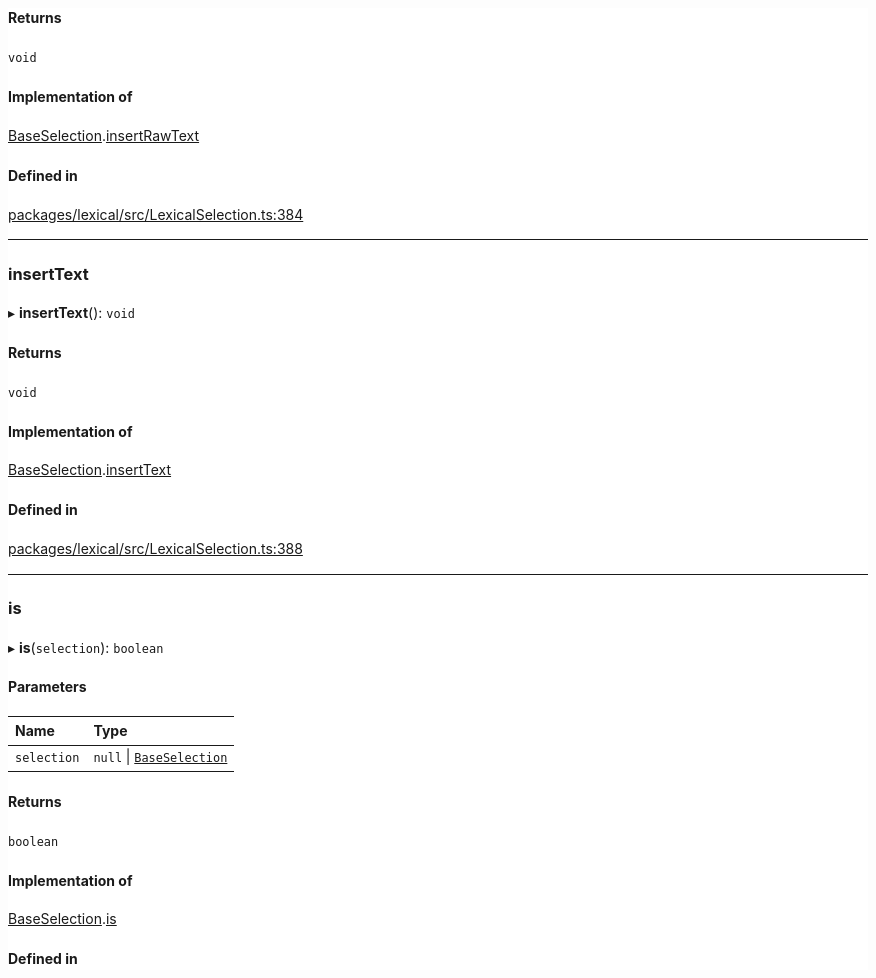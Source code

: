 #### Returns

`void`

#### Implementation of

[BaseSelection](../interfaces/lexical.BaseSelection.md).[insertRawText](../interfaces/lexical.BaseSelection.md#insertrawtext)

#### Defined in

[packages/lexical/src/LexicalSelection.ts:384](https://github.com/QubitPi/lexical/tree/main/packages/lexical/src/LexicalSelection.ts#L384)

___

### insertText

▸ **insertText**(): `void`

#### Returns

`void`

#### Implementation of

[BaseSelection](../interfaces/lexical.BaseSelection.md).[insertText](../interfaces/lexical.BaseSelection.md#inserttext)

#### Defined in

[packages/lexical/src/LexicalSelection.ts:388](https://github.com/QubitPi/lexical/tree/main/packages/lexical/src/LexicalSelection.ts#L388)

___

### is

▸ **is**(`selection`): `boolean`

#### Parameters

| Name | Type |
| :------ | :------ |
| `selection` | ``null`` \| [`BaseSelection`](../interfaces/lexical.BaseSelection.md) |

#### Returns

`boolean`

#### Implementation of

[BaseSelection](../interfaces/lexical.BaseSelection.md).[is](../interfaces/lexical.BaseSelection.md#is)

#### Defined in
